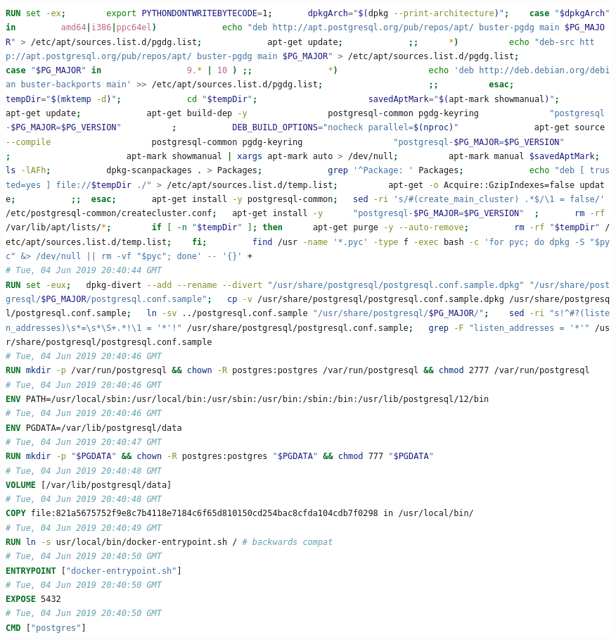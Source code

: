 ```dockerfile
RUN set -ex; 		export PYTHONDONTWRITEBYTECODE=1; 		dpkgArch="$(dpkg --print-architecture)"; 	case "$dpkgArch" in 		amd64|i386|ppc64el) 			echo "deb http://apt.postgresql.org/pub/repos/apt/ buster-pgdg main $PG_MAJOR" > /etc/apt/sources.list.d/pgdg.list; 			apt-get update; 			;; 		*) 			echo "deb-src http://apt.postgresql.org/pub/repos/apt/ buster-pgdg main $PG_MAJOR" > /etc/apt/sources.list.d/pgdg.list; 						case "$PG_MAJOR" in 				9.* | 10 ) ;; 				*) 					echo 'deb http://deb.debian.org/debian buster-backports main' >> /etc/apt/sources.list.d/pgdg.list; 					;; 			esac; 						tempDir="$(mktemp -d)"; 			cd "$tempDir"; 						savedAptMark="$(apt-mark showmanual)"; 						apt-get update; 			apt-get build-dep -y 				postgresql-common pgdg-keyring 				"postgresql-$PG_MAJOR=$PG_VERSION" 			; 			DEB_BUILD_OPTIONS="nocheck parallel=$(nproc)" 				apt-get source --compile 					postgresql-common pgdg-keyring 					"postgresql-$PG_MAJOR=$PG_VERSION" 			; 						apt-mark showmanual | xargs apt-mark auto > /dev/null; 			apt-mark manual $savedAptMark; 						ls -lAFh; 			dpkg-scanpackages . > Packages; 			grep '^Package: ' Packages; 			echo "deb [ trusted=yes ] file://$tempDir ./" > /etc/apt/sources.list.d/temp.list; 			apt-get -o Acquire::GzipIndexes=false update; 			;; 	esac; 		apt-get install -y postgresql-common; 	sed -ri 's/#(create_main_cluster) .*$/\1 = false/' /etc/postgresql-common/createcluster.conf; 	apt-get install -y 		"postgresql-$PG_MAJOR=$PG_VERSION" 	; 		rm -rf /var/lib/apt/lists/*; 		if [ -n "$tempDir" ]; then 		apt-get purge -y --auto-remove; 		rm -rf "$tempDir" /etc/apt/sources.list.d/temp.list; 	fi; 		find /usr -name '*.pyc' -type f -exec bash -c 'for pyc; do dpkg -S "$pyc" &> /dev/null || rm -vf "$pyc"; done' -- '{}' +
# Tue, 04 Jun 2019 20:40:44 GMT
RUN set -eux; 	dpkg-divert --add --rename --divert "/usr/share/postgresql/postgresql.conf.sample.dpkg" "/usr/share/postgresql/$PG_MAJOR/postgresql.conf.sample"; 	cp -v /usr/share/postgresql/postgresql.conf.sample.dpkg /usr/share/postgresql/postgresql.conf.sample; 	ln -sv ../postgresql.conf.sample "/usr/share/postgresql/$PG_MAJOR/"; 	sed -ri "s!^#?(listen_addresses)\s*=\s*\S+.*!\1 = '*'!" /usr/share/postgresql/postgresql.conf.sample; 	grep -F "listen_addresses = '*'" /usr/share/postgresql/postgresql.conf.sample
# Tue, 04 Jun 2019 20:40:46 GMT
RUN mkdir -p /var/run/postgresql && chown -R postgres:postgres /var/run/postgresql && chmod 2777 /var/run/postgresql
# Tue, 04 Jun 2019 20:40:46 GMT
ENV PATH=/usr/local/sbin:/usr/local/bin:/usr/sbin:/usr/bin:/sbin:/bin:/usr/lib/postgresql/12/bin
# Tue, 04 Jun 2019 20:40:46 GMT
ENV PGDATA=/var/lib/postgresql/data
# Tue, 04 Jun 2019 20:40:47 GMT
RUN mkdir -p "$PGDATA" && chown -R postgres:postgres "$PGDATA" && chmod 777 "$PGDATA"
# Tue, 04 Jun 2019 20:40:48 GMT
VOLUME [/var/lib/postgresql/data]
# Tue, 04 Jun 2019 20:40:48 GMT
COPY file:821a5675752f9e8c7b4118e7184c6f65d810150cd254bac8cfda104cdb7f0298 in /usr/local/bin/ 
# Tue, 04 Jun 2019 20:40:49 GMT
RUN ln -s usr/local/bin/docker-entrypoint.sh / # backwards compat
# Tue, 04 Jun 2019 20:40:50 GMT
ENTRYPOINT ["docker-entrypoint.sh"]
# Tue, 04 Jun 2019 20:40:50 GMT
EXPOSE 5432
# Tue, 04 Jun 2019 20:40:50 GMT
CMD ["postgres"]
```
